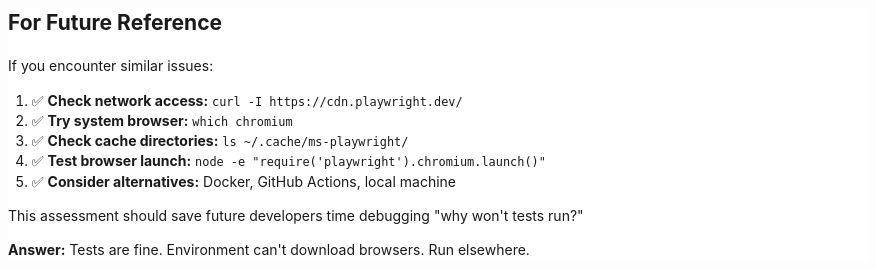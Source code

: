 ## For Future Reference

If you encounter similar issues:

1. ✅ **Check network access:** `curl -I https://cdn.playwright.dev/`
2. ✅ **Try system browser:** `which chromium`
3. ✅ **Check cache directories:** `ls ~/.cache/ms-playwright/`
4. ✅ **Test browser launch:** `node -e "require('playwright').chromium.launch()"`
5. ✅ **Consider alternatives:** Docker, GitHub Actions, local machine

This assessment should save future developers time debugging "why won't tests run?"

**Answer:** Tests are fine. Environment can't download browsers. Run elsewhere.
